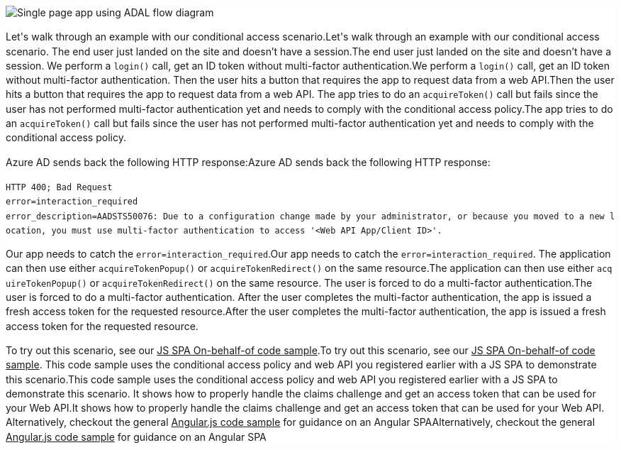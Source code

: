 ![Single page app using ADAL flow diagram](./media/conditional-access-dev-guide/spa-using-adal-scenario.png)

<span data-ttu-id="be2f5-227">Let's walk through an example with our conditional access scenario.</span><span class="sxs-lookup"><span data-stu-id="be2f5-227">Let's walk through an example with our conditional access scenario.</span></span> <span data-ttu-id="be2f5-228">The end user just landed on the site and doesn’t have a session.</span><span class="sxs-lookup"><span data-stu-id="be2f5-228">The end user just landed on the site and doesn’t have a session.</span></span> <span data-ttu-id="be2f5-229">We perform a `login()` call, get an ID token without multi-factor authentication.</span><span class="sxs-lookup"><span data-stu-id="be2f5-229">We perform a `login()` call, get an ID token without multi-factor authentication.</span></span> <span data-ttu-id="be2f5-230">Then the user hits a button that requires the app to request data from a web API.</span><span class="sxs-lookup"><span data-stu-id="be2f5-230">Then the user hits a button that requires the app to request data from a web API.</span></span> <span data-ttu-id="be2f5-231">The app tries to do an `acquireToken()` call but fails since the user has not performed multi-factor authentication yet and needs to comply with the conditional access policy.</span><span class="sxs-lookup"><span data-stu-id="be2f5-231">The app tries to do an `acquireToken()` call but fails since the user has not performed multi-factor authentication yet and needs to comply with the conditional access policy.</span></span>

<span data-ttu-id="be2f5-232">Azure AD sends back the following HTTP response:</span><span class="sxs-lookup"><span data-stu-id="be2f5-232">Azure AD sends back the following HTTP response:</span></span> 

```
HTTP 400; Bad Request 
error=interaction_required
error_description=AADSTS50076: Due to a configuration change made by your administrator, or because you moved to a new location, you must use multi-factor authentication to access '<Web API App/Client ID>'.
```

<span data-ttu-id="be2f5-233">Our app needs to catch the `error=interaction_required`.</span><span class="sxs-lookup"><span data-stu-id="be2f5-233">Our app needs to catch the `error=interaction_required`.</span></span> <span data-ttu-id="be2f5-234">The application can then use either `acquireTokenPopup()` or `acquireTokenRedirect()` on the same resource.</span><span class="sxs-lookup"><span data-stu-id="be2f5-234">The application can then use either `acquireTokenPopup()` or `acquireTokenRedirect()` on the same resource.</span></span> <span data-ttu-id="be2f5-235">The user is forced to do a multi-factor authentication.</span><span class="sxs-lookup"><span data-stu-id="be2f5-235">The user is forced to do a multi-factor authentication.</span></span> <span data-ttu-id="be2f5-236">After the user completes the multi-factor authentication, the app is issued a fresh access token for the requested resource.</span><span class="sxs-lookup"><span data-stu-id="be2f5-236">After the user completes the multi-factor authentication, the app is issued a fresh access token for the requested resource.</span></span>

<span data-ttu-id="be2f5-237">To try out this scenario, see our [JS SPA On-behalf-of code sample](https://github.com/Azure-Samples/active-directory-dotnet-webapi-onbehalfof-ca).</span><span class="sxs-lookup"><span data-stu-id="be2f5-237">To try out this scenario, see our [JS SPA On-behalf-of code sample](https://github.com/Azure-Samples/active-directory-dotnet-webapi-onbehalfof-ca).</span></span> <span data-ttu-id="be2f5-238">This code sample uses the conditional access policy and web API you registered earlier with a JS SPA to demonstrate this scenario.</span><span class="sxs-lookup"><span data-stu-id="be2f5-238">This code sample uses the conditional access policy and web API you registered earlier with a JS SPA to demonstrate this scenario.</span></span> <span data-ttu-id="be2f5-239">It shows how to properly handle the claims challenge and get an access token that can be used for your Web API.</span><span class="sxs-lookup"><span data-stu-id="be2f5-239">It shows how to properly handle the claims challenge and get an access token that can be used for your Web API.</span></span> <span data-ttu-id="be2f5-240">Alternatively, checkout the general [Angular.js code sample](https://github.com/Azure-Samples/active-directory-angularjs-singlepageapp) for guidance on an Angular SPA</span><span class="sxs-lookup"><span data-stu-id="be2f5-240">Alternatively, checkout the general [Angular.js code sample](https://github.com/Azure-Samples/active-directory-angularjs-singlepageapp) for guidance on an Angular SPA</span></span>
